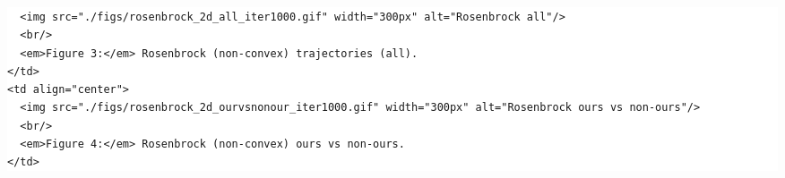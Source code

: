       <img src="./figs/rosenbrock_2d_all_iter1000.gif" width="300px" alt="Rosenbrock all"/>
      <br/>
      <em>Figure 3:</em> Rosenbrock (non-convex) trajectories (all).
    </td>
    <td align="center">
      <img src="./figs/rosenbrock_2d_ourvsnonour_iter1000.gif" width="300px" alt="Rosenbrock ours vs non-ours"/>
      <br/>
      <em>Figure 4:</em> Rosenbrock (non-convex) ours vs non-ours.
    </td>
  </tr>
</table>
